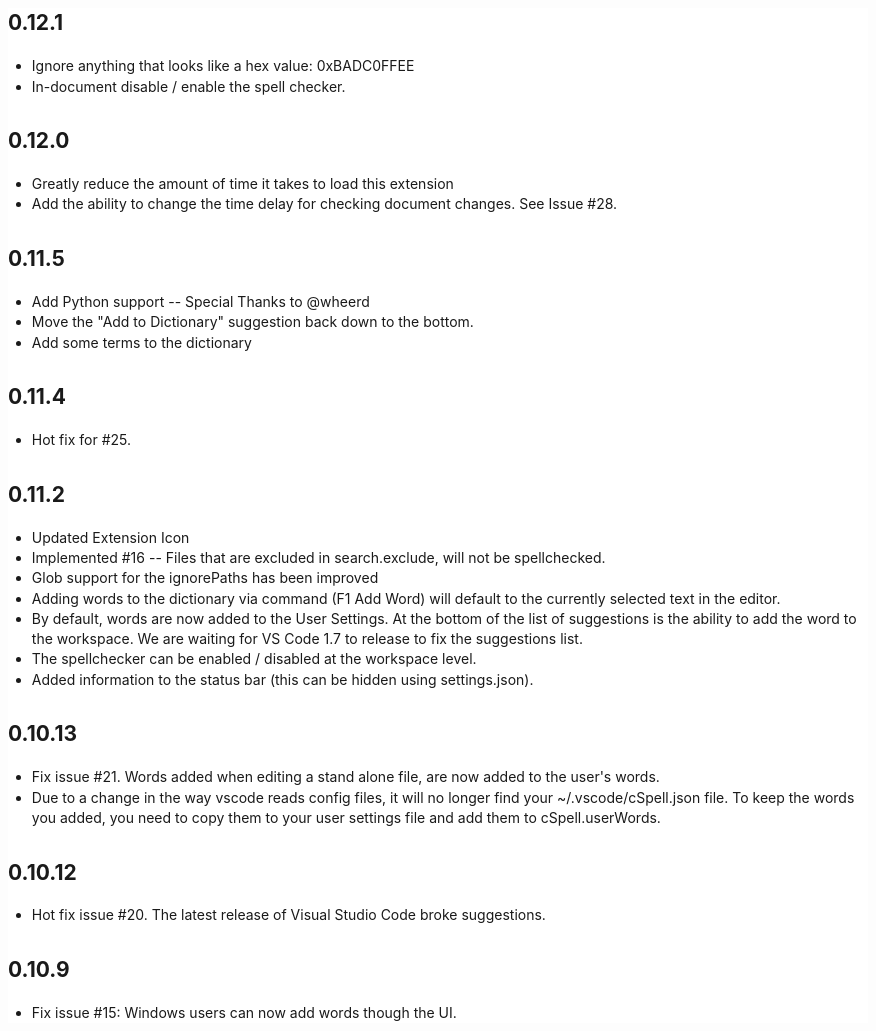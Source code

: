 ## 0.12.1

* Ignore anything that looks like a hex value: 0xBADC0FFEE
* In-document disable / enable the spell checker.

## 0.12.0

* Greatly reduce the amount of time it takes to load this extension
* Add the ability to change the time delay for checking document changes.  See Issue #28.

## 0.11.5

* Add Python support -- Special Thanks to @wheerd
* Move the "Add to Dictionary" suggestion back down to the bottom.
* Add some terms to the dictionary

## 0.11.4

* Hot fix for #25.

## 0.11.2

* Updated Extension Icon
* Implemented #16 -- Files that are excluded in search.exclude, will not be spellchecked.
* Glob support for the ignorePaths has been improved
* Adding words to the dictionary via command (F1 Add Word) will default to the currently selected text in the editor.
* By default, words are now added to the User Settings.
  At the bottom of the list of suggestions is the ability to add the word to the workspace.
  We are waiting for VS Code 1.7 to release to fix the suggestions list.
* The spellchecker can be enabled / disabled at the workspace level.
* Added information to the status bar (this can be hidden using settings.json).

## 0.10.13

* Fix issue #21. Words added when editing a stand alone file, are now added to the user's words.
* Due to a change in the way vscode reads config files, it will no longer find your ~/.vscode/cSpell.json file.
  To keep the words you added, you need to copy them to your user settings file and add them to cSpell.userWords.

## 0.10.12

* Hot fix issue #20.  The latest release of Visual Studio Code broke suggestions.

## 0.10.9

* Fix issue #15: Windows users can now add words though the UI.
